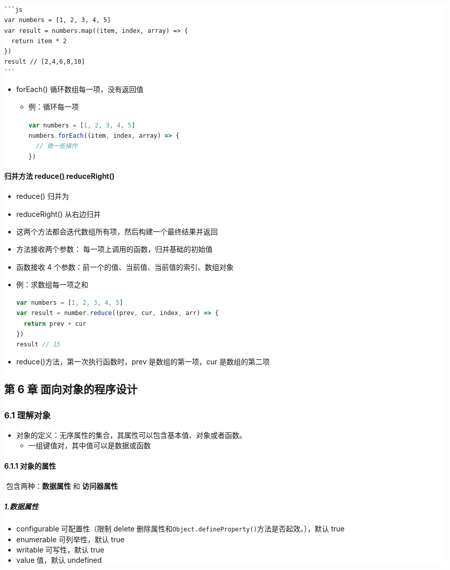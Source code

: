     ```js
    var numbers = [1, 2, 3, 4, 5]
    var result = numbers.map((item, index, array) => {
      return item * 2
    })
    result // [2,4,6,8,10]
    ```

- forEach() 循环数组每一项，没有返回值

  - 例：循环每一项

    ```js
    var numbers = [1, 2, 3, 4, 5]
    numbers.forEach((item, index, array) => {
      // 做一些操作
    })
    ```

#### 归并方法 reduce() reduceRight()

- reduce() 归并为

- reduceRight() 从右边归并

- 这两个方法都会迭代数组所有项，然后构建一个最终结果并返回

- 方法接收两个参数： 每一项上调用的函数，归并基础的初始值

- 函数接收 4 个参数：前一个的值、当前值、当前值的索引、数组对象

- 例：求数组每一项之和

  ```js
  var numbers = [1, 2, 3, 4, 5]
  var result = number.reduce((prev, cur, index, arr) => {
    return prev + cur
  })
  result // 15
  ```

- reduce()方法，第一次执行函数时，prev 是数组的第一项，cur 是数组的第二项

## 第 6 章 面向对象的程序设计

### 6.1 理解对象

- 对象的定义：无序属性的集合，其属性可以包含基本值、对象或者函数。
  - 一组键值对，其中值可以是数据或函数

#### 6.1.1 对象的属性

​ 包含两种：**数据属性** 和 **访问器属性**

##### 1.数据属性

- configurable 可配置性（限制 delete 删除属性和`Object.defineProperty()`方法是否起效。），默认 true
- enumerable 可列举性，默认 true
- writable 可写性，默认 true
- value 值，默认 undefined
